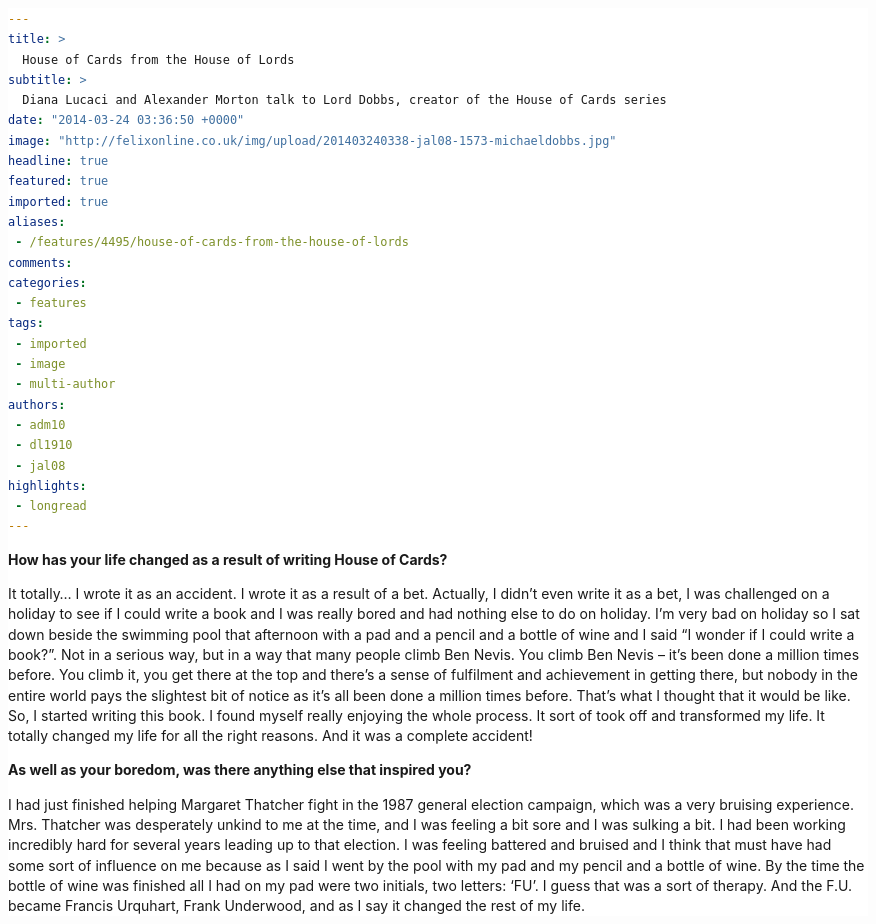 ```yaml
---
title: >
  House of Cards from the House of Lords
subtitle: >
  Diana Lucaci and Alexander Morton talk to Lord Dobbs, creator of the House of Cards series
date: "2014-03-24 03:36:50 +0000"
image: "http://felixonline.co.uk/img/upload/201403240338-jal08-1573-michaeldobbs.jpg"
headline: true
featured: true
imported: true
aliases:
 - /features/4495/house-of-cards-from-the-house-of-lords
comments:
categories:
 - features
tags:
 - imported
 - image
 - multi-author
authors:
 - adm10
 - dl1910
 - jal08
highlights:
 - longread
---
```


__How has your life changed as a result of writing House of Cards?__

It totally… I wrote it as an accident. I wrote it as a result of a bet. Actually, I didn’t even write it as a bet, I was challenged on a holiday to see if I could write a book and I was really bored and had nothing else to do on holiday. I’m very bad on holiday so I sat down beside the swimming pool that afternoon with a pad and a pencil and a bottle of wine and I said “I wonder if I could write a book?”. Not in a serious way, but in a way that many people climb Ben Nevis. You climb Ben Nevis – it’s been done a million times before. You climb it, you get there at the top and there’s a sense of fulfilment and achievement in getting there, but nobody in the entire world pays the slightest bit of notice as it’s all been done a million times before. That’s what I thought that it would be like.
So, I started writing this book. I found myself really enjoying the whole process. It sort of took off and transformed my life. It totally changed my life for all the right reasons. And it was a complete accident!

__As well as your boredom, was there anything else that inspired you?__

I had just finished helping Margaret Thatcher fight in the 1987 general election campaign, which was a very bruising experience. Mrs. Thatcher was desperately unkind to me at the time, and I was feeling a bit sore and I was sulking a bit. I had been working incredibly hard for several years leading up to that election. I was feeling battered and bruised and I think that must have had some sort of influence on me because as I said I went by the pool with my pad and my pencil and a bottle of wine. By the time the bottle of wine was finished all I had on my pad were two initials, two letters: ‘FU’. I guess that was a sort of therapy. And the F.U. became Francis Urquhart, Frank Underwood, and as I say it changed the rest of my life.
